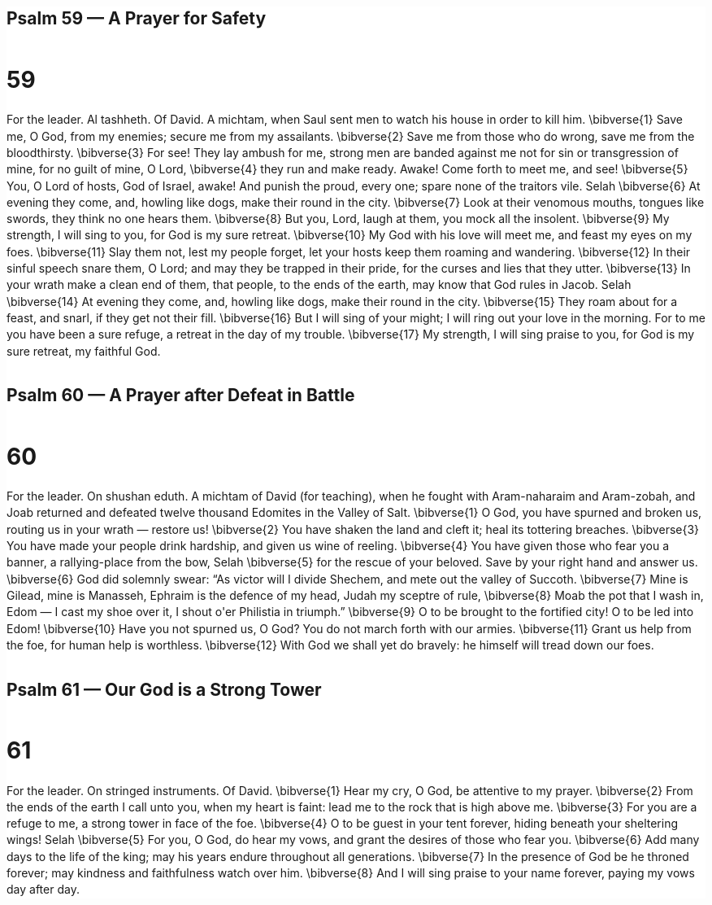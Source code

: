 ## Psalm 59 — A Prayer for Safety
# 59 
For the leader. Al tashheth. Of David. A michtam, when Saul sent men to watch his house in order to kill him. \bibverse{1} Save me, O God, from my enemies; secure me from my assailants. \bibverse{2} Save me from those who do wrong, save me from the bloodthirsty. \bibverse{3} For see! They lay ambush for me, strong men are banded against me not for sin or transgression of mine, for no guilt of mine, O Lord, \bibverse{4} they run and make ready. Awake! Come forth to meet me, and see! \bibverse{5} You, O Lord of hosts, God of Israel, awake! And punish the proud, every one; spare none of the traitors vile. Selah \bibverse{6} At evening they come, and, howling like dogs, make their round in the city. \bibverse{7} Look at their venomous mouths, tongues like swords, they think no one hears them. \bibverse{8} But you, Lord, laugh at them, you mock all the insolent. \bibverse{9} My strength, I will sing to you, for God is my sure retreat. \bibverse{10} My God with his love will meet me, and feast my eyes on my foes. \bibverse{11} Slay them not, lest my people forget, let your hosts keep them roaming and wandering. \bibverse{12} In their sinful speech snare them, O Lord; and may they be trapped in their pride, for the curses and lies that they utter. \bibverse{13} In your wrath make a clean end of them, that people, to the ends of the earth, may know that God rules in Jacob. Selah \bibverse{14} At evening they come, and, howling like dogs, make their round in the city. \bibverse{15} They roam about for a feast, and snarl, if they get not their fill. \bibverse{16} But I will sing of your might; I will ring out your love in the morning. For to me you have been a sure refuge, a retreat in the day of my trouble. \bibverse{17} My strength, I will sing praise to you, for God is my sure retreat, my faithful God. 

## Psalm 60 — A Prayer after Defeat in Battle
# 60 
For the leader. On shushan eduth. A michtam of David (for teaching), when he fought with Aram-naharaim and Aram-zobah, and Joab returned and defeated twelve thousand Edomites in the Valley of Salt. \bibverse{1} O God, you have spurned and broken us, routing us in your wrath — restore us! \bibverse{2} You have shaken the land and cleft it; heal its tottering breaches. \bibverse{3} You have made your people drink hardship, and given us wine of reeling. \bibverse{4} You have given those who fear you a banner, a rallying-place from the bow, Selah \bibverse{5} for the rescue of your beloved. Save by your right hand and answer us. \bibverse{6} God did solemnly swear: “As victor will I divide Shechem, and mete out the valley of Succoth. \bibverse{7} Mine is Gilead, mine is Manasseh, Ephraim is the defence of my head, Judah my sceptre of rule, \bibverse{8} Moab the pot that I wash in, Edom — I cast my shoe over it, I shout o'er Philistia in triumph.” \bibverse{9} O to be brought to the fortified city! O to be led into Edom! \bibverse{10} Have you not spurned us, O God? You do not march forth with our armies. \bibverse{11} Grant us help from the foe, for human help is worthless. \bibverse{12} With God we shall yet do bravely: he himself will tread down our foes. 

## Psalm 61 — Our God is a Strong Tower
# 61 
For the leader. On stringed instruments. Of David. \bibverse{1} Hear my cry, O God, be attentive to my prayer. \bibverse{2} From the ends of the earth I call unto you, when my heart is faint: lead me to the rock that is high above me. \bibverse{3} For you are a refuge to me, a strong tower in face of the foe. \bibverse{4} O to be guest in your tent forever, hiding beneath your sheltering wings! Selah \bibverse{5} For you, O God, do hear my vows, and grant the desires of those who fear you. \bibverse{6} Add many days to the life of the king; may his years endure throughout all generations. \bibverse{7} In the presence of God be he throned forever; may kindness and faithfulness watch over him. \bibverse{8} And I will sing praise to your name forever, paying my vows day after day. 
